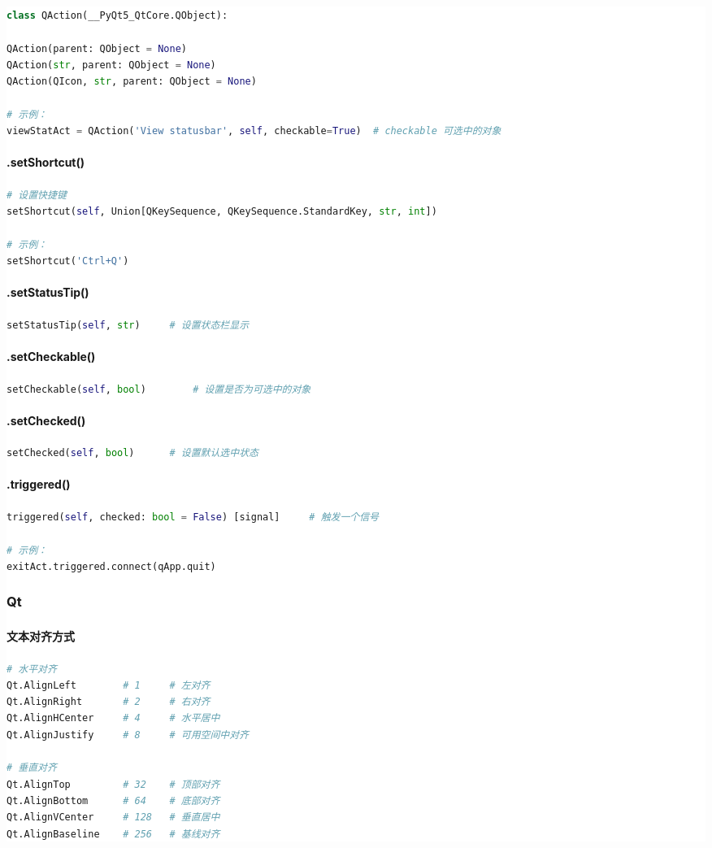 ```python
class QAction(__PyQt5_QtCore.QObject):
    
QAction(parent: QObject = None)
QAction(str, parent: QObject = None)
QAction(QIcon, str, parent: QObject = None)

# 示例：
viewStatAct = QAction('View statusbar', self, checkable=True)  # checkable 可选中的对象
```

#### .setShortcut()

```python
# 设置快捷键
setShortcut(self, Union[QKeySequence, QKeySequence.StandardKey, str, int])

# 示例：
setShortcut('Ctrl+Q')
```

#### .setStatusTip()

```python
setStatusTip(self, str)		# 设置状态栏显示
```

#### .setCheckable()

```python
setCheckable(self, bool)		# 设置是否为可选中的对象
```

#### .setChecked()

```python
setChecked(self, bool)		# 设置默认选中状态
```

#### .triggered()

```python
triggered(self, checked: bool = False) [signal]		# 触发一个信号

# 示例：
exitAct.triggered.connect(qApp.quit)
```

### Qt

#### 文本对齐方式

```python
# 水平对齐
Qt.AlignLeft		# 1		# 左对齐
Qt.AlignRight		# 2		# 右对齐
Qt.AlignHCenter		# 4		# 水平居中
Qt.AlignJustify		# 8		# 可用空间中对齐

# 垂直对齐
Qt.AlignTop			# 32	# 顶部对齐
Qt.AlignBottom		# 64	# 底部对齐
Qt.AlignVCenter		# 128	# 垂直居中
Qt.AlignBaseline	# 256	# 基线对齐
```
